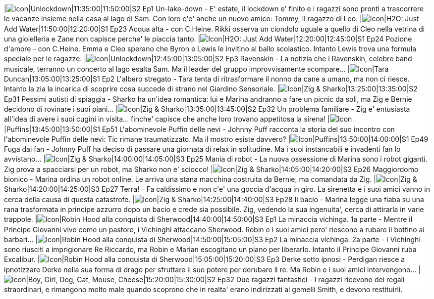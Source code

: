 |![Icon](https://guidatv.sky.it/uuid/92605802-21d0-4c0d-a4ea-67b1083e284b/cover?md5ChecksumParam=2e329ab5a4c1716dd7737d792838dd2b)|Unlockdown|11:35:00|11:50:00|S2 Ep1 Un-lake-down - E&#039; estate, il lockdown e&#039; finito e i ragazzi sono pronti a trascorrere le vacanze insieme nella casa al lago di Sam. Con loro c&#039;e&#039; anche un nuovo amico: Tommy, il ragazzo di Leo.
|![Icon](https://guidatv.sky.it/uuid/60dea841-c00c-41fe-a462-36e1ee6e19b8/cover?md5ChecksumParam=8bd3df250e963e102bb305fad98285e5)|H2O: Just Add Water|11:50:00|12:20:00|S1 Ep23 Acqua alta - con C.Heine. Rikki osserva un ciondolo uguale a quello di Cleo nella vetrina di una gioielleria e Zane non capisce perche&#039; le piaccia tanto.
|![Icon](https://guidatv.sky.it/uuid/dab86a8e-bb1d-4383-9c20-ecf012bc7eb0/cover?md5ChecksumParam=8bd3df250e963e102bb305fad98285e5)|H2O: Just Add Water|12:20:00|12:45:00|S1 Ep24 Pozione d&#039;amore - con C.Heine. Emma e Cleo sperano che Byron e Lewis le invitino al ballo scolastico. Intanto Lewis trova una formula speciale per le ragazze.
|![Icon](https://guidatv.sky.it/uuid/92605802-21d0-4c0d-a4ea-67b1083e284b/cover?md5ChecksumParam=2e329ab5a4c1716dd7737d792838dd2b)|Unlockdown|12:45:00|13:05:00|S2 Ep3 Ravenskin - La notizia che i Ravenskin, celebre band musicale, terranno un concerto al lago esalta Sam. Ma il leader del gruppo improvvisamente scompare...
|![Icon](https://guidatv.sky.it/uuid/f12bc30b-d6cf-4aab-bbdb-4067842ede10/cover?md5ChecksumParam=68b9dc24ec9e22bb61ff6a4098d0eeca)|Tara Duncan|13:05:00|13:25:00|S1 Ep2 L&#039;albero stregato - Tara tenta di ritrasformare il nonno da cane a umano, ma non ci riesce. Intanto la zia la incarica di scoprire cosa succede di strano nel Giardino Sensoriale.
|![Icon](https://guidatv.sky.it/uuid/b4f43d47-6d44-47be-8308-913fcc037195/cover?md5ChecksumParam=6d42bdcc80d569bbc7e3b199dd6f360e)|Zig &amp; Sharko|13:25:00|13:35:00|S2 Ep31 Pessimi autisti di spiaggia - Sharko ha un&#039;idea romantica: lui e Marina andranno a fare un picnic da soli, ma Zig e Bernie decidono di rovinare i suoi piani...
|![Icon](https://guidatv.sky.it/uuid/28a3dbd6-52c1-4982-99ea-6b8b1663060c/cover?md5ChecksumParam=6d42bdcc80d569bbc7e3b199dd6f360e)|Zig &amp; Sharko|13:35:00|13:45:00|S2 Ep32 Un problema familiare - Zig e&#039; entusiasta all&#039;idea di avere i suoi cugini in visita... finche&#039; capisce che anche loro trovano appetitosa la sirena!
|![Icon](https://guidatv.sky.it/uuid/c80892e8-5394-4085-bb92-bcfd1f97b426/cover?md5ChecksumParam=60f89ee27de77fcf1102f4aa2aefde25)|Puffins|13:45:00|13:50:00|S1 Ep51 L&#039;abominevole Puffin delle nevi - Johnny Puff racconta la storia del suo incontro con l&#039;abominevole Puffin delle nevi: Tic rimane traumatizzato. Ma il mostro esiste davvero?
|![Icon](https://guidatv.sky.it/uuid/c80892e8-5394-4085-bb92-bcfd1f97b426/cover?md5ChecksumParam=60f89ee27de77fcf1102f4aa2aefde25)|Puffins|13:50:00|14:00:00|S1 Ep49 Fuga dai fan - Johnny Puff ha deciso di passare una giornata di relax in solitudine. Ma i suoi instancabili e invadenti fan lo avvistano...
|![Icon](https://guidatv.sky.it/uuid/fa2eb355-763e-4250-b986-c7d95f2dd641/cover?md5ChecksumParam=5e006d02ca73b61657aa71a033cb5766)|Zig &amp; Sharko|14:00:00|14:05:00|S3 Ep25 Mania di robot - La nuova ossessione di Marina sono i robot giganti. Zig prova a spacciarsi per un robot, ma Sharko non e&#039; sciocco!
|![Icon](https://guidatv.sky.it/uuid/6cab93c5-4f5c-4bb0-847a-7854219ad891/cover?md5ChecksumParam=5e006d02ca73b61657aa71a033cb5766)|Zig &amp; Sharko|14:05:00|14:20:00|S3 Ep26 Maggiordomo bionico - Marina ordina un robot online. Le arriva una stana macchina costruita da Bernie, ma comandata da Zig.
|![Icon](https://guidatv.sky.it/uuid/04594606-aa7d-43e5-ac82-c56ec3ec4821/cover?md5ChecksumParam=5e006d02ca73b61657aa71a033cb5766)|Zig &amp; Sharko|14:20:00|14:25:00|S3 Ep27 Terra! - Fa caldissimo e non c&#039;e&#039; una goccia d&#039;acqua in giro. La sirenetta e i suoi amici vanno in cerca della causa di questa catastrofe.
|![Icon](https://guidatv.sky.it/uuid/2ff7eb78-1ac7-4bad-b6d3-b7b8e1a36fd0/cover?md5ChecksumParam=5e006d02ca73b61657aa71a033cb5766)|Zig &amp; Sharko|14:25:00|14:40:00|S3 Ep28 Il bacio - Marina legge una fiaba su una rana trasformata in principe azzurro dopo un bacio e crede sia possibile. Zig, vedendo la sua ingenuita&#039;, cerca di attirarla in varie trappole.
|![Icon](https://guidatv.sky.it/uuid/a7953caf-840e-4ae1-af82-7c48b71f0581/cover?md5ChecksumParam=ea7661d6aedbc57e14a3a5f33d94e481)|Robin Hood alla conquista di Sherwood|14:40:00|14:50:00|S3 Ep1 La minaccia vichinga. 1a parte - Mentre il Principe Giovanni vive come un pastore, i Vichinghi attaccano Sherwood. Robin e i suoi amici pero&#039; riescono a rubare il bottino ai barbari...
|![Icon](https://guidatv.sky.it/uuid/a7953caf-840e-4ae1-af82-7c48b71f0581/cover?md5ChecksumParam=ea7661d6aedbc57e14a3a5f33d94e481)|Robin Hood alla conquista di Sherwood|14:50:00|15:05:00|S3 Ep2 La minaccia vichinga. 2a parte - I Vichinghi sono riusciti a imprigionare Re Riccardo, ma Robin e Marian escogitano un piano per liberarlo. Intanto il Principe Giovanni ruba Excalibur.
|![Icon](https://guidatv.sky.it/uuid/a7953caf-840e-4ae1-af82-7c48b71f0581/cover?md5ChecksumParam=ea7661d6aedbc57e14a3a5f33d94e481)|Robin Hood alla conquista di Sherwood|15:05:00|15:20:00|S3 Ep3 Derke sotto ipnosi - Perdigan riesce a ipnotizzare Derke nella sua forma di drago per sfruttare il suo potere per derubare il re. Ma Robin e i suoi amici intervengono...
|![Icon](https://guidatv.sky.it/uuid/3ac58606-861c-4d3a-ac66-c796d4d73f96/cover?md5ChecksumParam=5da5058810d14629ca2aa652bcbf4246)|Boy, Girl, Dog, Cat, Mouse, Cheese|15:20:00|15:30:00|S2 Ep32 Due ragazzi fantastici - I ragazzi ricevono dei regali straordinari, e rimangono molto male quando scoprono che in realta&#039; erano indirizzati ai gemelli Smith, e devono restituirli.